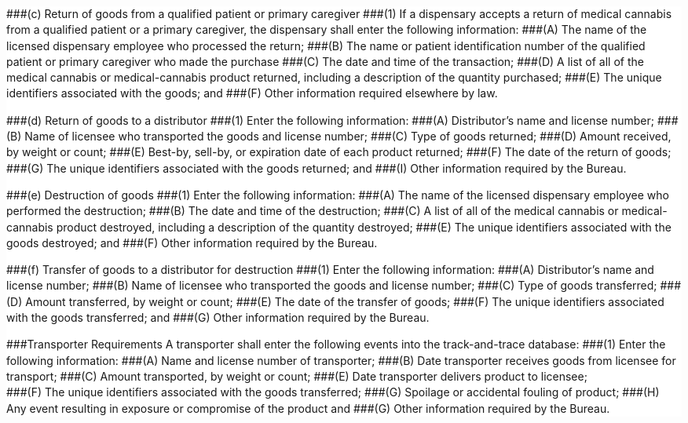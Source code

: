 ###(c) Return of goods from a qualified patient or primary caregiver
###(1) If a dispensary accepts a return of medical cannabis from a qualified patient or a primary caregiver, the dispensary shall enter the following information:
###(A) The name of the licensed dispensary employee who processed the return;
###(B) The name or patient identification number of the qualified patient or primary caregiver who made the purchase
###(C) The date and time of the transaction; 
###(D) A list of all of the medical cannabis or medical-cannabis product returned, including a description of the quantity purchased;
###(E) The unique identifiers associated with the goods; and
###(F) Other information required elsewhere by law. 

###(d) Return of goods to a distributor
###(1) Enter the following information:
###(A) Distributor’s name and license number;
###(B) Name of licensee who transported the goods and license number;
###(C) Type of goods returned; 
###(D) Amount received, by weight or count;
###(E) Best-by, sell-by, or expiration date of each product returned;
###(F) The date of the return of goods; 
###(G) The unique identifiers associated with the goods returned; and 
###(I) Other information required by the Bureau.

###(e) Destruction of goods
###(1) Enter the following information:
###(A) The name of the licensed dispensary employee who performed the destruction;
###(B) The date and time of the destruction;
###(C) A list of all of the medical cannabis or medical-cannabis product destroyed, including a description of the quantity destroyed;
###(E) The unique identifiers associated with the goods destroyed; and
###(F) Other information required by the Bureau. 

###(f) Transfer of goods to a distributor for destruction
###(1) Enter the following information:
###(A) Distributor’s name and license number;
###(B) Name of licensee who transported the goods and license number;
###(C) Type of goods transferred; 
###(D) Amount transferred, by weight or count;
###(E) The date of the transfer of goods; 
###(F) The unique identifiers associated with the goods transferred; and 
###(G) Other information required by the Bureau.

###Transporter Requirements
A transporter shall enter the following events into the track-and-trace database:
###(1) Enter the following information:
###(A) Name and license number of transporter;
###(B) Date transporter receives goods from licensee for transport;
###(C) Amount transported, by weight or count;
###(E) Date transporter delivers product to licensee;  
###(F) The unique identifiers associated with the goods transferred; 
###(G) Spoilage or accidental fouling of product;
###(H) Any event resulting in exposure or compromise of the product and 
###(G) Other information required by the Bureau.

